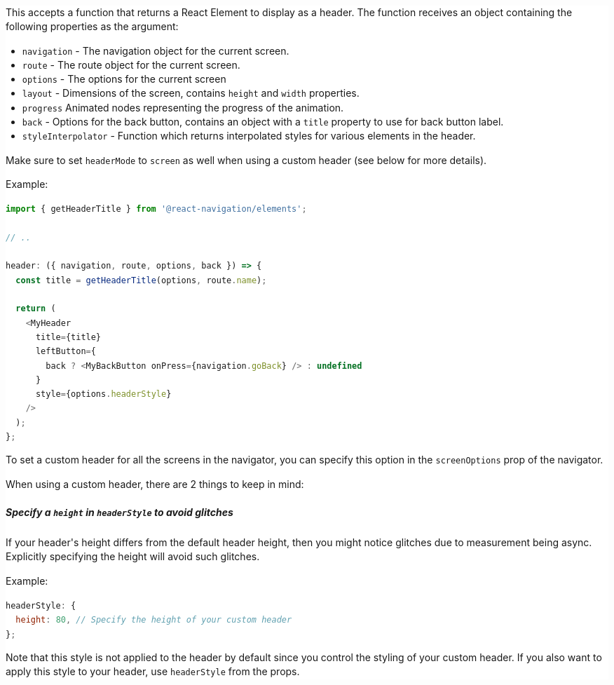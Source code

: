 This accepts a function that returns a React Element to display as a header. The function receives an object containing the following properties as the argument:

- `navigation` - The navigation object for the current screen.
- `route` - The route object for the current screen.
- `options` - The options for the current screen
- `layout` - Dimensions of the screen, contains `height` and `width` properties.
- `progress` Animated nodes representing the progress of the animation.
- `back` - Options for the back button, contains an object with a `title` property to use for back button label.
- `styleInterpolator` - Function which returns interpolated styles for various elements in the header.

Make sure to set `headerMode` to `screen` as well when using a custom header (see below for more details).

Example:

```js
import { getHeaderTitle } from '@react-navigation/elements';

// ..

header: ({ navigation, route, options, back }) => {
  const title = getHeaderTitle(options, route.name);

  return (
    <MyHeader
      title={title}
      leftButton={
        back ? <MyBackButton onPress={navigation.goBack} /> : undefined
      }
      style={options.headerStyle}
    />
  );
};
```

To set a custom header for all the screens in the navigator, you can specify this option in the `screenOptions` prop of the navigator.

When using a custom header, there are 2 things to keep in mind:

##### Specify a `height` in `headerStyle` to avoid glitches

If your header's height differs from the default header height, then you might notice glitches due to measurement being async. Explicitly specifying the height will avoid such glitches.

Example:

```js
headerStyle: {
  height: 80, // Specify the height of your custom header
};
```

Note that this style is not applied to the header by default since you control the styling of your custom header. If you also want to apply this style to your header, use `headerStyle` from the props.
